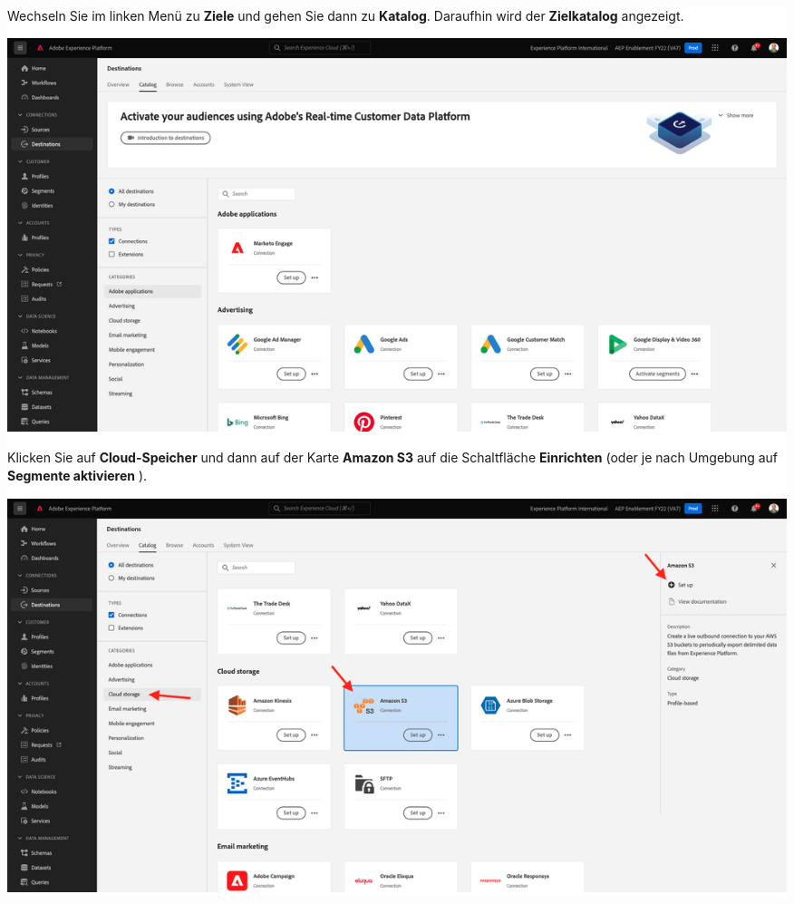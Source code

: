 Wechseln Sie im linken Menü zu **Ziele** und gehen Sie dann zu **Katalog**. Daraufhin wird der **Zielkatalog** angezeigt.

![RTCDP](./images/rtcdpmenudest.png)

Klicken Sie auf **Cloud-Speicher** und dann auf der Karte **Amazon S3** auf die Schaltfläche **Einrichten** (oder je nach Umgebung auf **Segmente aktivieren** ).

![RTCDP](./images/rtcdp2.png)

